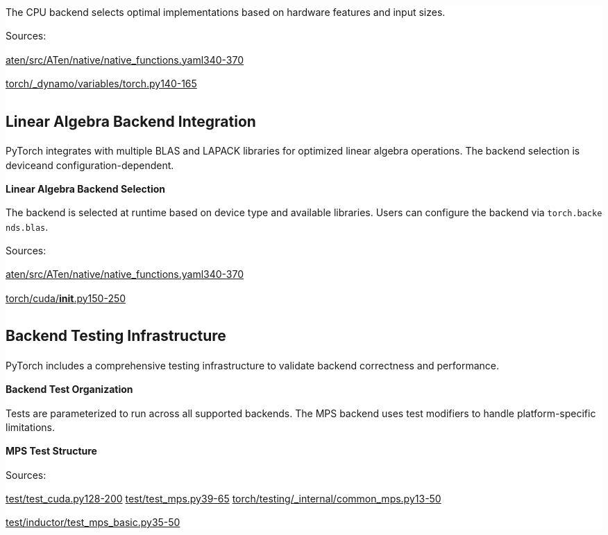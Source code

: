 The CPU backend selects optimal implementations based on hardware features and input sizes.

Sources:[](https://github.com/pytorch/pytorch/blob/3f1636eb/aten/src/ATen/native/native_functions.yaml#L340-L370)

[aten/src/ATen/native/native_functions.yaml340-370](https://github.com/pytorch/pytorch/blob/3f1636eb/aten/src/ATen/native/native_functions.yaml#L340-L370)[](https://github.com/pytorch/pytorch/blob/3f1636eb/torch/_dynamo/variables/torch.py#L140-L165)

[torch/_dynamo/variables/torch.py140-165](https://github.com/pytorch/pytorch/blob/3f1636eb/torch/_dynamo/variables/torch.py#L140-L165)

## Linear Algebra Backend Integration

PyTorch integrates with multiple BLAS and LAPACK libraries for optimized linear algebra operations. The backend selection is deviceand configuration-dependent.

**Linear Algebra Backend Selection**

The backend is selected at runtime based on device type and available libraries. Users can configure the backend via `torch.backends.blas`.

Sources:[](https://github.com/pytorch/pytorch/blob/3f1636eb/aten/src/ATen/native/native_functions.yaml#L340-L370)

[aten/src/ATen/native/native_functions.yaml340-370](https://github.com/pytorch/pytorch/blob/3f1636eb/aten/src/ATen/native/native_functions.yaml#L340-L370)[](https://github.com/pytorch/pytorch/blob/3f1636eb/torch/cuda/__init__.py#L150-L250)

[torch/cuda/__init__.py150-250](https://github.com/pytorch/pytorch/blob/3f1636eb/torch/cuda/__init__.py#L150-L250)

## Backend Testing Infrastructure

PyTorch includes a comprehensive testing infrastructure to validate backend correctness and performance.

**Backend Test Organization**

Tests are parameterized to run across all supported backends. The MPS backend uses test modifiers to handle platform-specific limitations.

**MPS Test Structure**

Sources:[](https://github.com/pytorch/pytorch/blob/3f1636eb/test/test_cuda.py#L128-L200)

[test/test_cuda.py128-200](https://github.com/pytorch/pytorch/blob/3f1636eb/test/test_cuda.py#L128-L200) [](https://github.com/pytorch/pytorch/blob/3f1636eb/test/test_mps.py#L39-L65)[test/test_mps.py39-65](https://github.com/pytorch/pytorch/blob/3f1636eb/test/test_mps.py#L39-L65) [](https://github.com/pytorch/pytorch/blob/3f1636eb/torch/testing/_internal/common_mps.py#L13-L50)[torch/testing/_internal/common_mps.py13-50](https://github.com/pytorch/pytorch/blob/3f1636eb/torch/testing/_internal/common_mps.py#L13-L50)[](https://github.com/pytorch/pytorch/blob/3f1636eb/test/inductor/test_mps_basic.py#L35-L50)

[test/inductor/test_mps_basic.py35-50](https://github.com/pytorch/pytorch/blob/3f1636eb/test/inductor/test_mps_basic.py#L35-L50)
